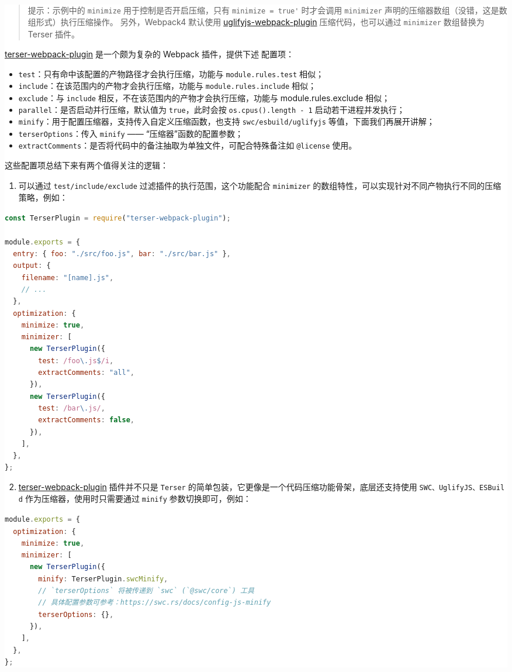 > 提示：示例中的 `minimize` 用于控制是否开启压缩，只有 `minimize = true'` 时才会调用 `minimizer` 声明的压缩器数组（没错，这是数组形式）执行压缩操作。 
> 另外，Webpack4 默认使用 [uglifyjs-webpack-plugin](https://www.npmjs.com/package/uglifyjs-webpack-plugin) 压缩代码，也可以通过 `minimizer` 数组替换为 Terser 插件。

[terser-webpack-plugin](https://github.com/webpack-contrib/terser-webpack-plugin) 是一个颇为复杂的 Webpack 插件，提供下述 配置项：

* `test`：只有命中该配置的产物路径才会执行压缩，功能与 `module.rules.test` 相似； 
* `include`：在该范围内的产物才会执行压缩，功能与 `module.rules.include` 相似； 
* `exclude`：与 `include` 相反，不在该范围内的产物才会执行压缩，功能与 module.rules.exclude 相似； 
* `parallel`：是否启动并行压缩，默认值为 `true`，此时会按 `os.cpus().length - 1` 启动若干进程并发执行； 
* `minify`：用于配置压缩器，支持传入自定义压缩函数，也支持 `swc/esbuild/uglifyjs` 等值，下面我们再展开讲解； 
* `terserOptions`：传入 `minify` —— “压缩器”函数的配置参数； 
* `extractComments`：是否将代码中的备注抽取为单独文件，可配合特殊备注如 `@license` 使用。

这些配置项总结下来有两个值得关注的逻辑：

1. 可以通过 `test/include/exclude` 过滤插件的执行范围，这个功能配合 `minimizer` 的数组特性，可以实现针对不同产物执行不同的压缩策略，例如：

```js
const TerserPlugin = require("terser-webpack-plugin");

module.exports = {
  entry: { foo: "./src/foo.js", bar: "./src/bar.js" },
  output: {
    filename: "[name].js",
    // ...
  },
  optimization: {
    minimize: true,
    minimizer: [
      new TerserPlugin({
        test: /foo\.js$/i,
        extractComments: "all",
      }),
      new TerserPlugin({
        test: /bar\.js/,
        extractComments: false,
      }),
    ],
  },
};
```

2. [terser-webpack-plugin](https://github.com/webpack-contrib/terser-webpack-plugin) 插件并不只是 `Terser` 的简单包装，它更像是一个代码压缩功能骨架，底层还支持使用 `SWC、UglifyJS、ESBuild` 作为压缩器，使用时只需要通过 `minify` 参数切换即可，例如：

```js
module.exports = {
  optimization: {
    minimize: true,
    minimizer: [
      new TerserPlugin({
        minify: TerserPlugin.swcMinify,
        // `terserOptions` 将被传递到 `swc` (`@swc/core`) 工具
        // 具体配置参数可参考：https://swc.rs/docs/config-js-minify
        terserOptions: {},
      }),
    ],
  },
};
```
